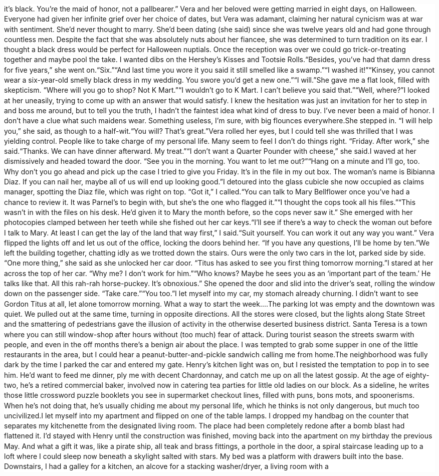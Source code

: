 it’s black. You’re the maid of honor, not a pallbearer.” Vera and her beloved were getting married in eight days, on Halloween. Everyone had given her infinite grief over her choice of dates, but Vera was adamant, claiming her natural cynicism was at war with sentiment. She’d never thought to marry. She’d been dating (she said) since she was twelve years old and had gone through countless men. Despite the fact that she was absolutely nuts about her fiancee, she was determined to turn tradition on its ear. I thought a black dress would be perfect for Halloween nuptials. Once the reception was over we could go trick-or-treating together and maybe pool the take. I wanted dibs on the Hershey’s Kisses and Tootsie Rolls.“Besides, you’ve had that damn dress for five years,” she went on.“Six.”“And last time you wore it you said it still smelled like a swamp.”“I washed it!”“Kinsey, you cannot wear a six-year-old smelly black dress in my wedding. You swore you’d get a new one.”“I will.”She gave me a flat look, filled with skepticism. “Where will you go to shop? Not K Mart.”“I wouldn’t go to K Mart. I can’t believe you said that.”“Well, where?”I looked at her uneasily, trying to come up with an answer that would satisfy. I knew the hesitation was just an invitation for her to step in and boss me around, but to tell you the truth, I hadn’t the faintest idea what kind of dress to buy. I’ve never been a maid of honor. I don’t have a clue what such maidens wear. Something useless, I’m sure, with big flounces everywhere.She stepped in. “I will help you,” she said, as though to a half-wit.“You will? That’s great.”Vera rolled her eyes, but I could tell she was thrilled that I was yielding control. People like to take charge of my personal life. Many seem to feel I don’t do things right. “Friday. After work,” she said.“Thanks. We can have dinner afterward. My treat.”“I don’t want a Quarter Pounder with cheese,” she said.I waved at her dismissively and headed toward the door. “See you in the morning. You want to let me out?”“Hang on a minute and I’ll go, too. Why don’t you go ahead and pick up the case I tried to give you Friday. It’s in the file in my out box. The woman’s name is Bibianna Diaz. If you can nail her, maybe all of us will end up looking good.”I detoured into the glass cubicle she now occupied as claims manager, spotting the Diaz file, which was right on top. “Got it,” I called.“You can talk to Mary Bellflower once you’ve had a chance to review it. It was Parnel’s to begin with, but she’s the one who flagged it.”“I thought the cops took all his files.”“This wasn’t in with the files on his desk. He’d given it to Mary the month before, so the cops never saw it.” She emerged with her photocopies clamped between her teeth while she fished out her car keys.“I’ll see if there’s a way to check the woman out before I talk to Mary. At least I can get the lay of the land that way first,” I said.“Suit yourself. You can work it out any way you want.” Vera flipped the lights off and let us out of the office, locking the doors behind her. “If you have any questions, I’ll be home by ten.”We left the building together, chatting idly as we trotted down the stairs. Ours were the only two cars in the lot, parked side by side. “One more thing,” she said as she unlocked her car door. “Titus has asked to see you first thing tomorrow morning.”I stared at her across the top of her car. “Why me? I don’t work for him.”“Who knows? Maybe he sees you as an ‘important part of the team.’ He talks like that. All this rah-rah horse-puckey. It’s obnoxious.” She opened the door and slid into the driver’s seat, rolling the window down on the passenger side. “Take care.”“You too.”I let myself into my car, my stomach already churning. I didn’t want to see Gordon Titus at all, let alone tomorrow morning. What a way to start the week....The parking lot was empty and the downtown was quiet. We pulled out at the same time, turning in opposite directions. All the stores were closed, but the lights along State Street and the smattering of pedestrians gave the illusion of activity in the otherwise deserted business district. Santa Teresa is a town where you can still window-shop after hours without (too much) fear of attack. During tourist season the streets swarm with people, and even in the off months there’s a benign air about the place. I was tempted to grab some supper in one of the little restaurants in the area, but I could hear a peanut-butter-and-pickle sandwich calling me from home.The neighborhood was fully dark by the time I parked the car and entered my gate. Henry’s kitchen light was on, but I resisted the temptation to pop in to see him. He’d want to feed me dinner, ply me with decent Chardonnay, and catch me up on all the latest gossip. At the age of eighty-two, he’s a retired commercial baker, involved now in catering tea parties for little old ladies on our block. As a sideline, he writes those little crossword puzzle booklets you see in supermarket checkout lines, filled with puns, bons mots, and spoonerisms. When he’s not doing that, he’s usually chiding me about my personal life, which he thinks is not only dangerous, but much too uncivilized.I let myself into my apartment and flipped on one of the table lamps. I dropped my handbag on the counter that separates my kitchenette from the designated living room. The place had been completely redone after a bomb blast had flattened it. I’d stayed with Henry until the construction was finished, moving back into the apartment on my birthday the previous May. And what a gift it was, like a pirate ship, all teak and brass fittings, a porthole in the door, a spiral staircase leading up to a loft where I could sleep now beneath a skylight salted with stars. My bed was a platform with drawers built into the base. Downstairs, I had a galley for a kitchen, an alcove for a stacking washer/dryer, a living room with a